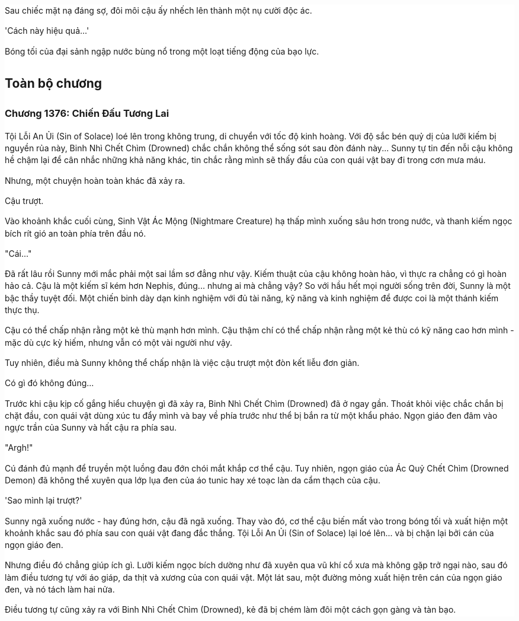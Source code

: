 Sau chiếc mặt nạ đáng sợ, đôi môi cậu ấy nhếch lên thành một nụ cười độc ác.

'Cách này hiệu quả...'

Bóng tối của đại sảnh ngập nước bùng nổ trong một loạt tiếng động của bạo lực.

## Toàn bộ chương

### Chương 1376: Chiến Đấu Tương Lai

Tội Lỗi An Ủi (Sin of Solace) loé lên trong không trung, di chuyển với tốc độ kinh hoàng. Với độ sắc bén quỷ dị của lưỡi kiếm bị nguyền rủa này, Binh Nhì Chết Chìm (Drowned) chắc chắn không thể sống sót sau đòn đánh này... Sunny tự tin đến nỗi cậu không hề chậm lại để cân nhắc những khả năng khác, tin chắc rằng mình sẽ thấy đầu của con quái vật bay đi trong cơn mưa máu.

Nhưng, một chuyện hoàn toàn khác đã xảy ra.

Cậu trượt.

Vào khoảnh khắc cuối cùng, Sinh Vật Ác Mộng (Nightmare Creature) hạ thấp mình xuống sâu hơn trong nước, và thanh kiếm ngọc bích rít gió an toàn phía trên đầu nó.

"Cái..."

Đã rất lâu rồi Sunny mới mắc phải một sai lầm sơ đẳng như vậy. Kiếm thuật của cậu không hoàn hảo, vì thực ra chẳng có gì hoàn hảo cả. Cậu là một kiếm sĩ kém hơn Nephis, đúng... nhưng ai mà chẳng vậy? So với hầu hết mọi người sống trên đời, Sunny là một bậc thầy tuyệt đối. Một chiến binh dày dạn kinh nghiệm với đủ tài năng, kỹ năng và kinh nghiệm để được coi là một thánh kiếm thực thụ.

Cậu có thể chấp nhận rằng một kẻ thù mạnh hơn mình. Cậu thậm chí có thể chấp nhận rằng một kẻ thù có kỹ năng cao hơn mình - mặc dù cực kỳ hiếm, nhưng vẫn có một vài người như vậy.

Tuy nhiên, điều mà Sunny không thể chấp nhận là việc cậu trượt một đòn kết liễu đơn giản.

Có gì đó không đúng...

Trước khi cậu kịp cố gắng hiểu chuyện gì đã xảy ra, Binh Nhì Chết Chìm (Drowned) đã ở ngay gần. Thoát khỏi việc chắc chắn bị chặt đầu, con quái vật dùng xúc tu đẩy mình và bay về phía trước như thể bị bắn ra từ một khẩu pháo. Ngọn giáo đen đâm vào ngực trần của Sunny và hất cậu ra phía sau.

"Argh!"

Cú đánh đủ mạnh để truyền một luồng đau đớn chói mắt khắp cơ thể cậu. Tuy nhiên, ngọn giáo của Ác Quỷ Chết Chìm (Drowned Demon) đã không thể xuyên qua lớp lụa đen của áo tunic hay xé toạc làn da cẩm thạch của cậu.

'Sao mình lại trượt?'

Sunny ngã xuống nước - hay đúng hơn, cậu đã ngã xuống. Thay vào đó, cơ thể cậu biến mất vào trong bóng tối và xuất hiện một khoảnh khắc sau đó phía sau con quái vật đang đắc thắng. Tội Lỗi An Ủi (Sin of Solace) lại loé lên... và bị chặn lại bởi cán của ngọn giáo đen.

Nhưng điều đó chẳng giúp ích gì. Lưỡi kiếm ngọc bích dường như đã xuyên qua vũ khí cổ xưa mà không gặp trở ngại nào, sau đó làm điều tương tự với áo giáp, da thịt và xương của con quái vật. Một lát sau, một đường mỏng xuất hiện trên cán của ngọn giáo đen, và nó tách làm hai nửa.

Điều tương tự cũng xảy ra với Binh Nhì Chết Chìm (Drowned), kẻ đã bị chém làm đôi một cách gọn gàng và tàn bạo.
